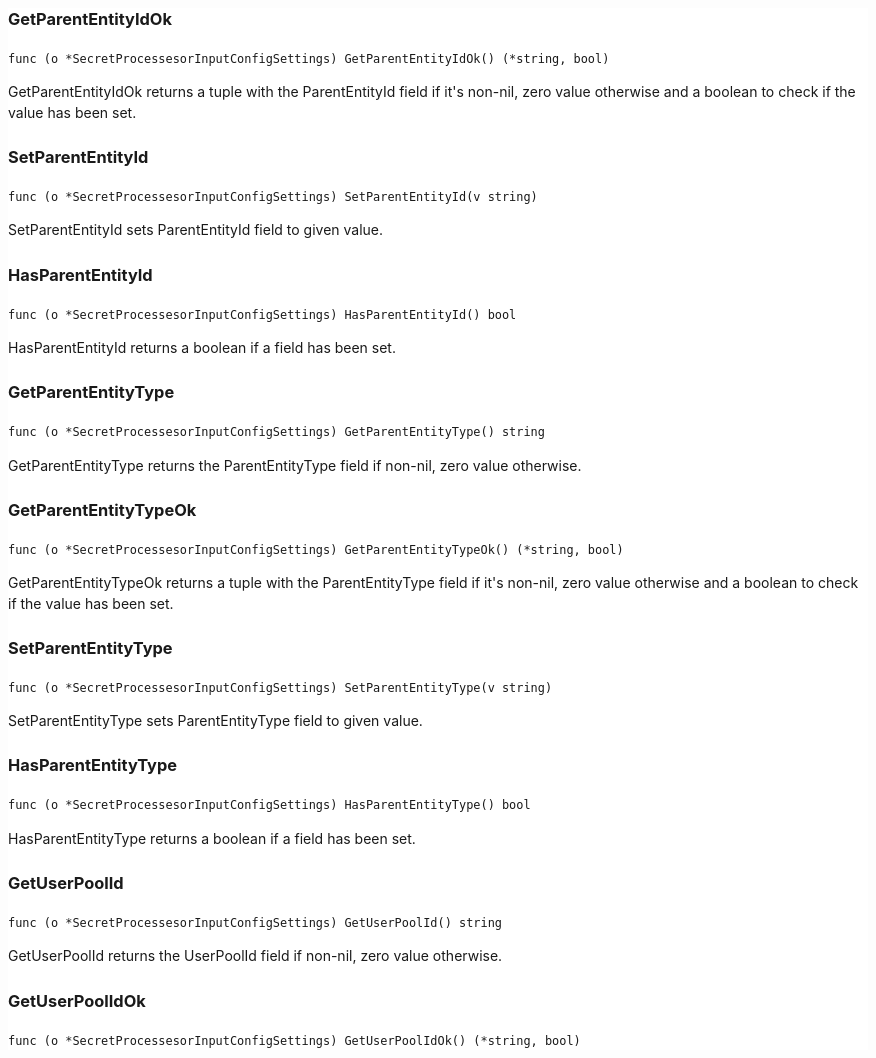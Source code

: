 ### GetParentEntityIdOk

`func (o *SecretProcessesorInputConfigSettings) GetParentEntityIdOk() (*string, bool)`

GetParentEntityIdOk returns a tuple with the ParentEntityId field if it's non-nil, zero value otherwise
and a boolean to check if the value has been set.

### SetParentEntityId

`func (o *SecretProcessesorInputConfigSettings) SetParentEntityId(v string)`

SetParentEntityId sets ParentEntityId field to given value.

### HasParentEntityId

`func (o *SecretProcessesorInputConfigSettings) HasParentEntityId() bool`

HasParentEntityId returns a boolean if a field has been set.

### GetParentEntityType

`func (o *SecretProcessesorInputConfigSettings) GetParentEntityType() string`

GetParentEntityType returns the ParentEntityType field if non-nil, zero value otherwise.

### GetParentEntityTypeOk

`func (o *SecretProcessesorInputConfigSettings) GetParentEntityTypeOk() (*string, bool)`

GetParentEntityTypeOk returns a tuple with the ParentEntityType field if it's non-nil, zero value otherwise
and a boolean to check if the value has been set.

### SetParentEntityType

`func (o *SecretProcessesorInputConfigSettings) SetParentEntityType(v string)`

SetParentEntityType sets ParentEntityType field to given value.

### HasParentEntityType

`func (o *SecretProcessesorInputConfigSettings) HasParentEntityType() bool`

HasParentEntityType returns a boolean if a field has been set.

### GetUserPoolId

`func (o *SecretProcessesorInputConfigSettings) GetUserPoolId() string`

GetUserPoolId returns the UserPoolId field if non-nil, zero value otherwise.

### GetUserPoolIdOk

`func (o *SecretProcessesorInputConfigSettings) GetUserPoolIdOk() (*string, bool)`
